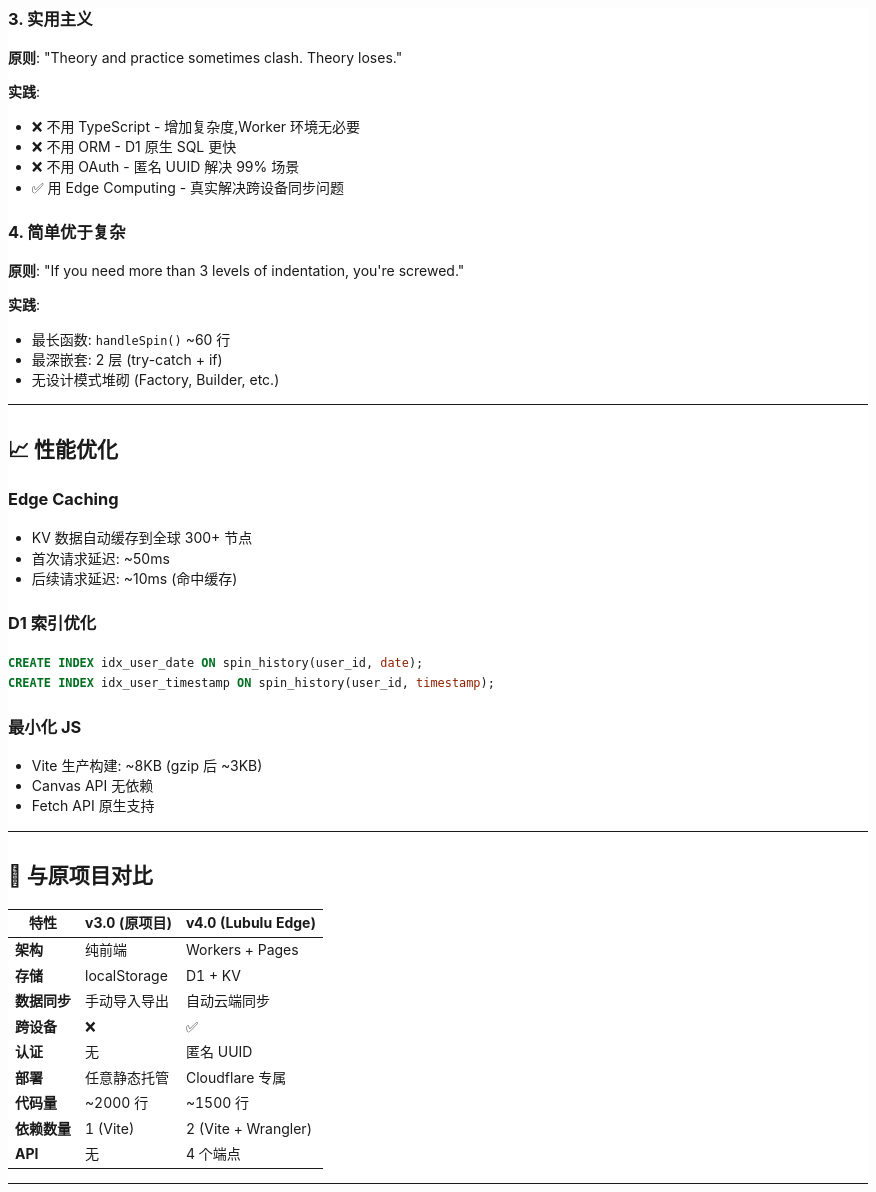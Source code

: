 ### 3. 实用主义

**原则**: "Theory and practice sometimes clash. Theory loses."

**实践**:
- ❌ 不用 TypeScript - 增加复杂度,Worker 环境无必要
- ❌ 不用 ORM - D1 原生 SQL 更快
- ❌ 不用 OAuth - 匿名 UUID 解决 99% 场景
- ✅ 用 Edge Computing - 真实解决跨设备同步问题

### 4. 简单优于复杂

**原则**: "If you need more than 3 levels of indentation, you're screwed."

**实践**:
- 最长函数: `handleSpin()` ~60 行
- 最深嵌套: 2 层 (try-catch + if)
- 无设计模式堆砌 (Factory, Builder, etc.)

---

## 📈 性能优化

### Edge Caching
- KV 数据自动缓存到全球 300+ 节点
- 首次请求延迟: ~50ms
- 后续请求延迟: ~10ms (命中缓存)

### D1 索引优化
```sql
CREATE INDEX idx_user_date ON spin_history(user_id, date);
CREATE INDEX idx_user_timestamp ON spin_history(user_id, timestamp);
```

### 最小化 JS
- Vite 生产构建: ~8KB (gzip 后 ~3KB)
- Canvas API 无依赖
- Fetch API 原生支持

---

## 🔄 与原项目对比

| 特性 | v3.0 (原项目) | v4.0 (Lubulu Edge) |
|------|---------------|-------------------|
| **架构** | 纯前端 | Workers + Pages |
| **存储** | localStorage | D1 + KV |
| **数据同步** | 手动导入导出 | 自动云端同步 |
| **跨设备** | ❌ | ✅ |
| **认证** | 无 | 匿名 UUID |
| **部署** | 任意静态托管 | Cloudflare 专属 |
| **代码量** | ~2000 行 | ~1500 行 |
| **依赖数量** | 1 (Vite) | 2 (Vite + Wrangler) |
| **API** | 无 | 4 个端点 |

---